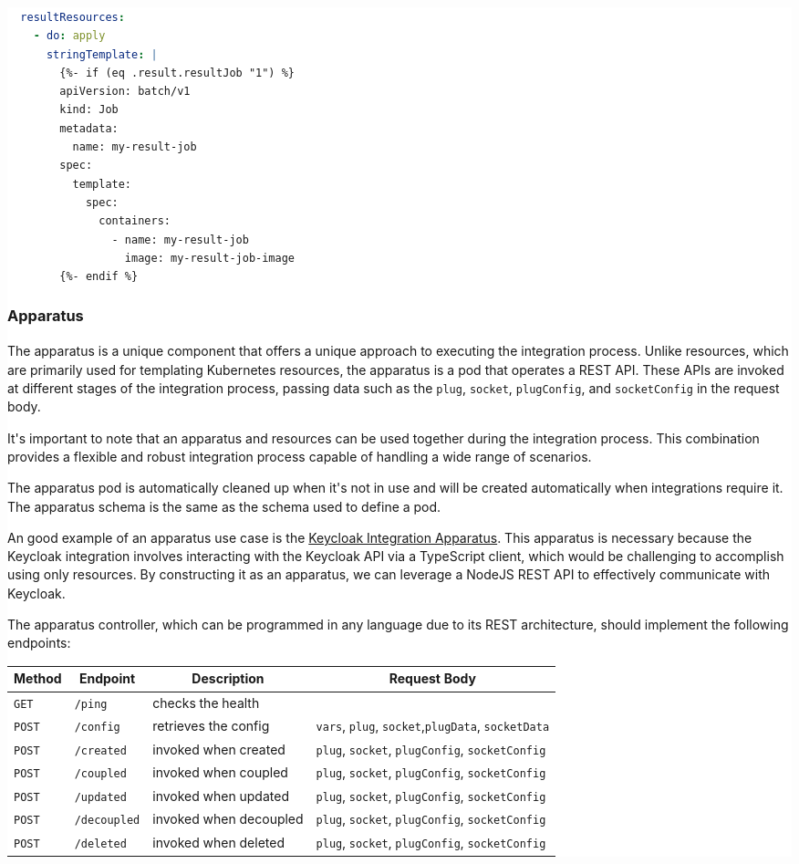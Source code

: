 ```yaml
  resultResources:
    - do: apply
      stringTemplate: |
        {%- if (eq .result.resultJob "1") %}
        apiVersion: batch/v1
        kind: Job
        metadata:
          name: my-result-job
        spec:
          template:
            spec:
              containers:
                - name: my-result-job
                  image: my-result-job-image
        {%- endif %}
```

### Apparatus

The apparatus is a unique component that offers a unique approach to executing the integration process. Unlike resources,
which are primarily used for templating Kubernetes resources, the apparatus is a pod that operates a REST API. These APIs
are invoked at different stages of the integration process, passing data such as the `plug`, `socket`, `plugConfig`, and
`socketConfig` in the request body.

It's important to note that an apparatus and resources can be used together during the integration process. This
combination provides a flexible and robust integration process capable of handling a wide range of scenarios.

The apparatus pod is automatically cleaned up when it's not in use and will be created automatically when integrations
require it. The apparatus schema is the same as the schema used to define a pod.

An good example of an apparatus use case is the
[Keycloak Integration Apparatus](https://gitlab.com/bitspur/rock8s/keycloak-integration-apparatus). This apparatus is
necessary because the Keycloak integration involves interacting with the Keycloak API
via a TypeScript client, which would be challenging to accomplish using only resources. By constructing it
as an apparatus, we can leverage a NodeJS REST API to effectively communicate with Keycloak.

The apparatus controller, which can be programmed in any language due to its REST architecture, should implement the following endpoints:

| Method | Endpoint     | Description            | Request Body                                      |
| ------ | ------------ | ---------------------- | ------------------------------------------------- |
| `GET`  | `/ping`      | checks the health      |                                                   |
| `POST` | `/config`    | retrieves the config   | `vars`, `plug`, `socket`,`plugData`, `socketData` |
| `POST` | `/created`   | invoked when created   | `plug`, `socket`, `plugConfig`, `socketConfig`    |
| `POST` | `/coupled`   | invoked when coupled   | `plug`, `socket`, `plugConfig`, `socketConfig`    |
| `POST` | `/updated`   | invoked when updated   | `plug`, `socket`, `plugConfig`, `socketConfig`    |
| `POST` | `/decoupled` | invoked when decoupled | `plug`, `socket`, `plugConfig`, `socketConfig`    |
| `POST` | `/deleted`   | invoked when deleted   | `plug`, `socket`, `plugConfig`, `socketConfig`    |

